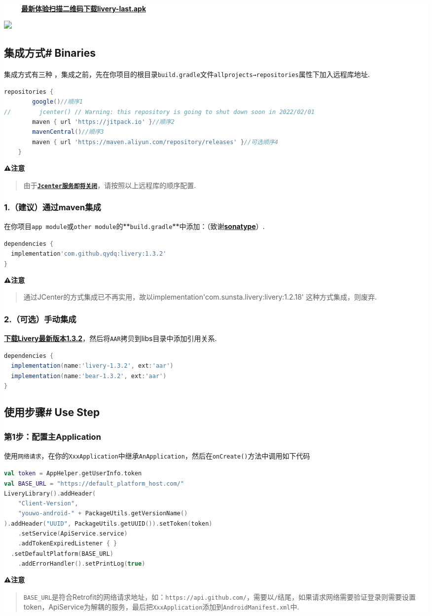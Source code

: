 &#8194;&#8194;&#8194;&#8194;&#8194;[**最新体验扫描二维码下载livery-last.apk**](https://github.com/qydq/livery/blob/main/demo/livery-last.apk)&#8194;&#8194;&#8194;&#8194;

![](https://github.com/qydq/livery/blob/main/image/livery-last.png?raw=true)

## **集成方式# Binaries**

集成方式有三种  ，集成之前，先在你项目的根目录`build.gradle`文件`allprojects→repositories`属性下加入远程库地址.
```groovy
repositories {
        google()//顺序1
//        jcenter() // Warning: this repository is going to shut down soon in 2022/02/01
        maven { url 'https://jitpack.io' }//顺序2
		mavenCentral()//顺序3
        maven { url 'https://maven.aliyun.com/repository/releases' }//可选顺序4
    }
```
**⚠️注意**
>由于[**`Jcenter服务即将关闭`**](https://zhuanlan.zhihu.com/p/363156372)，请按照以上远程库的顺序配置.
### 1.（建议）通过maven集成
在你项目`app module`或`other module`的**`build.gradle`**中添加：（致谢[**sonatype**](https://www.sonatype.com)）.
```Groovy
dependencies {
  implementation'com.github.qydq:livery:1.3.2'
}
```
**⚠️注意**
>通过JCenter的方式集成已不再实用，故以implementation'com.sunsta.livery:livery:1.2.18' 这种方式集成，则废弃.

### 2.（可选）手动集成
[**下载Livery最新版本1.3.2**](https://repo1.maven.org/maven2/com/github/qydq/livery/1.3.2/)，然后将`AAR`拷贝到libs目录中添加引用关系.

```Groovy
dependencies {
  implementation(name:'livery-1.3.2', ext:'aar')
  implementation(name:'bear-1.3.2', ext:'aar')
}
```

## **使用步骤# Use Step**

### 第1步：配置主Application

使用`网络请求`，在你的`XxxApplication`中继承`AnApplication`，然后在`onCreate()`方法中调用如下代码
```kotlin
val token = AppHelper.getUserInfo.token
val BASE_URL = "https://default_platform_host.com/"
LiveryLibrary().addHeader(
    "Client-Version",
    "youwo-android-" + PackageUtils.getVersionName()
).addHeader("UUID", PackageUtils.getUUID()).setToken(token)
    .setService(ApiService.service)
    .addTokenExpiredListener { }
  .setDefaultPlatform(BASE_URL)
    .addErrorHandler().setPrintLog(true)
```
**⚠️注意**
> `BASE_URL`是符合Retrofit的网络请求地址，如：`https://api.github.com/`，需要以`/`结尾，如果请求网络需要验证登录则需要设置token，ApiService为解耦的服务，最后把`XxxApplication`添加到`AndroidManifest.xml`中.
